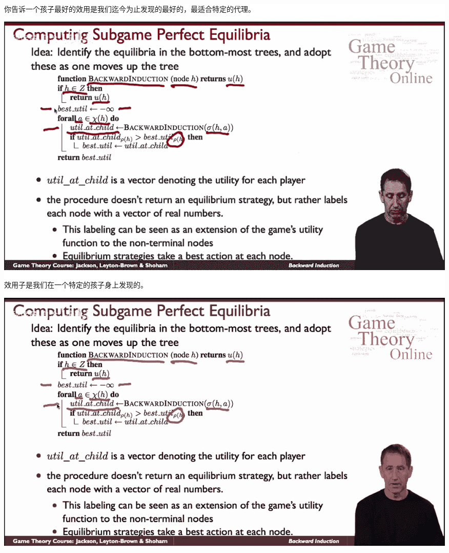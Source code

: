 你告诉一个孩子最好的效用是我们迄今为止发现的最好的，最适合特定的代理。

![](img/b054fd0449a440180067441fadbf3c7a_52.png)

效用子是我们在一个特定的孩子身上发现的。

![](img/b054fd0449a440180067441fadbf3c7a_54.png)
